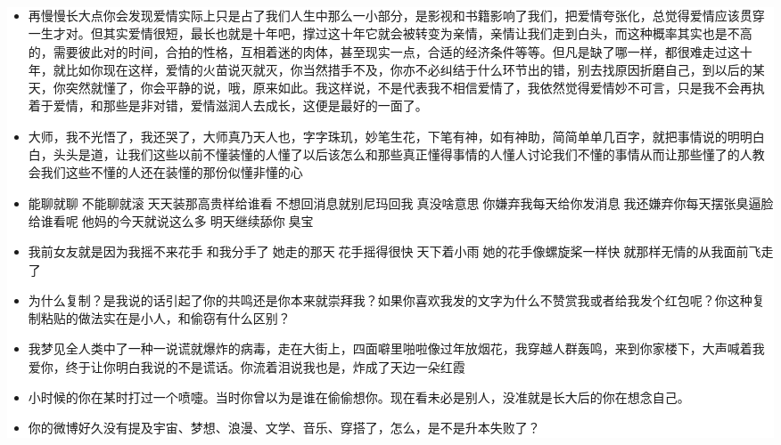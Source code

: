 - 再慢慢长大点你会发现爱情实际上只是占了我们人生中那么一小部分，是影视和书籍影响了我们，把爱情夸张化，总觉得爱情应该贯穿一生才对。但其实爱情很短，最长也就是十年吧，撑过这十年它就会被转变为亲情，亲情让我们走到白头，而这种概率其实也是不高的，需要彼此对的时间，合拍的性格，互相着迷的肉体，甚至现实一点，合适的经济条件等等。但凡是缺了哪一样，都很难走过这十年，就比如你现在这样，爱情的火苗说灭就灭，你当然措手不及，你亦不必纠结于什么环节出的错，别去找原因折磨自己，到以后的某天，你突然就懂了，你会平静的说，哦，原来如此。我这样说，不是代表我不相信爱情了，我依然觉得爱情妙不可言，只是我不会再执着于爱情，和那些是非对错，爱情滋润人去成长，这便是最好的一面了。
- 大师，我不光悟了，我还哭了，大师真乃天人也，字字珠玑，妙笔生花，下笔有神，如有神助，简简单单几百字，就把事情说的明明白白，头头是道，让我们这些以前不懂装懂的人懂了以后该怎么和那些真正懂得事情的人懂人讨论我们不懂的事情从而让那些懂了的人教会我们这些不懂的人还在装懂的那份似懂非懂的心
- 能聊就聊 不能聊就滚 天天装那高贵样给谁看 不想回消息就别尼玛回我 真没啥意思 你嫌弃我每天给你发消息 我还嫌弃你每天摆张臭逼脸给谁看呢 他妈的今天就说这么多 明天继续舔你 臭宝
- 我前女友就是因为我摇不来花手 和我分手了 她走的那天 花手摇得很快 天下着小雨 她的花手像螺旋桨一样快 就那样无情的从我面前飞走了
- 为什么复制？是我说的话引起了你的共鸣还是你本来就崇拜我？如果你喜欢我发的文字为什么不赞赏我或者给我发个红包呢？你这种复制粘贴的做法实在是小人，和偷窃有什么区别？
- 我梦见全人类中了一种一说谎就爆炸的病毒，走在大街上，四面噼里啪啦像过年放烟花，我穿越人群轰鸣，来到你家楼下，大声喊着我爱你，终于让你明白我说的不是谎话。你流着泪说我也是，炸成了天边一朵红霞 

- 小时候的你在某时打过一个喷嚏。当时你曾以为是谁在偷偷想你。现在看未必是别人，没准就是长大后的你在想念自己。 
- 你的微博好久没有提及宇宙、梦想、浪漫、文学、音乐、穿搭了，怎么，是不是升本失败了？ 